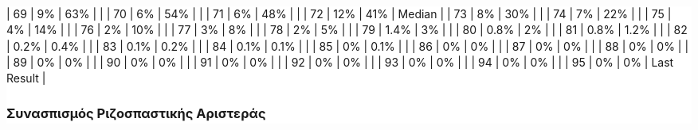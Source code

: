 | 69 | 9% | 63% |  |
| 70 | 6% | 54% |  |
| 71 | 6% | 48% |  |
| 72 | 12% | 41% | Median |
| 73 | 8% | 30% |  |
| 74 | 7% | 22% |  |
| 75 | 4% | 14% |  |
| 76 | 2% | 10% |  |
| 77 | 3% | 8% |  |
| 78 | 2% | 5% |  |
| 79 | 1.4% | 3% |  |
| 80 | 0.8% | 2% |  |
| 81 | 0.8% | 1.2% |  |
| 82 | 0.2% | 0.4% |  |
| 83 | 0.1% | 0.2% |  |
| 84 | 0.1% | 0.1% |  |
| 85 | 0% | 0.1% |  |
| 86 | 0% | 0% |  |
| 87 | 0% | 0% |  |
| 88 | 0% | 0% |  |
| 89 | 0% | 0% |  |
| 90 | 0% | 0% |  |
| 91 | 0% | 0% |  |
| 92 | 0% | 0% |  |
| 93 | 0% | 0% |  |
| 94 | 0% | 0% |  |
| 95 | 0% | 0% | Last Result |

### Συνασπισμός Ριζοσπαστικής Αριστεράς
